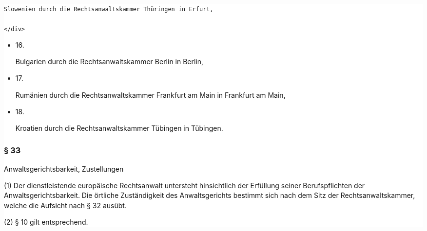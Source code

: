     Slowenien durch die Rechtsanwaltskammer Thüringen in Erfurt,
    
    </div>

  - 16\.
    
    <div style="">
    
    Bulgarien durch die Rechtsanwaltskammer Berlin in Berlin,
    
    </div>

  - 17\.
    
    <div style="">
    
    Rumänien durch die Rechtsanwaltskammer Frankfurt am Main in
    Frankfurt am Main,
    
    </div>

  - 18\.
    
    <div style="">
    
    Kroatien durch die Rechtsanwaltskammer Tübingen in Tübingen.
    
    </div>

</div>

</div>

</div>

</div>

<span id="BJNR018210000BJNE004401160.html"></span>

### § 33  
Anwaltsgerichtsbarkeit, Zustellungen

<div>

<div class="jnhtml">

<div>

<div class="jurAbsatz">

(1) Der dienstleistende europäische Rechtsanwalt untersteht hinsichtlich
der Erfüllung seiner Berufspflichten der Anwaltsgerichtsbarkeit. Die
örtliche Zuständigkeit des Anwaltsgerichts bestimmt sich nach dem Sitz
der Rechtsanwaltskammer, welche die Aufsicht nach § 32 ausübt.

</div>

<div class="jurAbsatz">

(2) § 10 gilt entsprechend.

</div>
